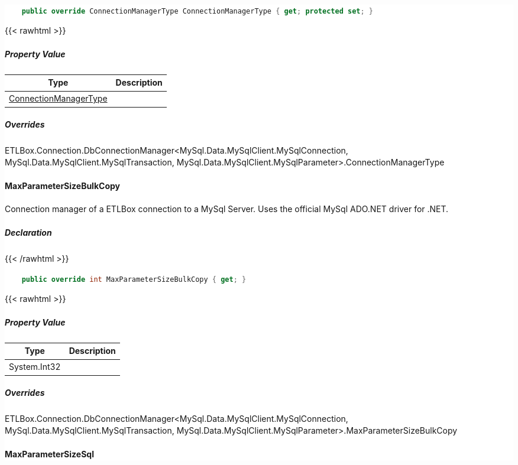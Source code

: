 ```C#
    public override ConnectionManagerType ConnectionManagerType { get; protected set; }
```

{{< rawhtml >}}
  <h5 class="propertyValue">Property Value</h5>
  <table class="table table-bordered table-striped table-condensed">
    <thead>
      <tr>
        <th>Type</th>
        <th>Description</th>
      </tr>
    </thead>
    <tbody>
      <tr>
        <td><a class="xref" href="/api/etlbox.connection/connectionmanagertype">ConnectionManagerType</a></td>
        <td></td>
      </tr>
    </tbody>
  </table>
  <h5 class="overrides">Overrides</h5>
  <div><span class="xref">ETLBox.Connection.DbConnectionManager&lt;MySql.Data.MySqlClient.MySqlConnection, MySql.Data.MySqlClient.MySqlTransaction, MySql.Data.MySqlClient.MySqlParameter&gt;.ConnectionManagerType</span></div>
  <a id="ETLBox_Connection_MySqlConnectionManager_MaxParameterSizeBulkCopy_" data-uid="ETLBox.Connection.MySqlConnectionManager.MaxParameterSizeBulkCopy*"></a>
  <h4 id="ETLBox_Connection_MySqlConnectionManager_MaxParameterSizeBulkCopy" data-uid="ETLBox.Connection.MySqlConnectionManager.MaxParameterSizeBulkCopy">MaxParameterSizeBulkCopy</h4>
  <div class="markdown level1 summary"><p>Connection manager of a ETLBox connection to a MySql Server.
Uses the official MySql ADO.NET driver for .NET.</p>
</div>
  <div class="markdown level1 conceptual"></div>
  <h5 class="declaration">Declaration</h5>
{{< /rawhtml >}}

```C#
    public override int MaxParameterSizeBulkCopy { get; }
```

{{< rawhtml >}}
  <h5 class="propertyValue">Property Value</h5>
  <table class="table table-bordered table-striped table-condensed">
    <thead>
      <tr>
        <th>Type</th>
        <th>Description</th>
      </tr>
    </thead>
    <tbody>
      <tr>
        <td><span class="xref">System.Int32</span></td>
        <td></td>
      </tr>
    </tbody>
  </table>
  <h5 class="overrides">Overrides</h5>
  <div><span class="xref">ETLBox.Connection.DbConnectionManager&lt;MySql.Data.MySqlClient.MySqlConnection, MySql.Data.MySqlClient.MySqlTransaction, MySql.Data.MySqlClient.MySqlParameter&gt;.MaxParameterSizeBulkCopy</span></div>
  <a id="ETLBox_Connection_MySqlConnectionManager_MaxParameterSizeSql_" data-uid="ETLBox.Connection.MySqlConnectionManager.MaxParameterSizeSql*"></a>
  <h4 id="ETLBox_Connection_MySqlConnectionManager_MaxParameterSizeSql" data-uid="ETLBox.Connection.MySqlConnectionManager.MaxParameterSizeSql">MaxParameterSizeSql</h4>